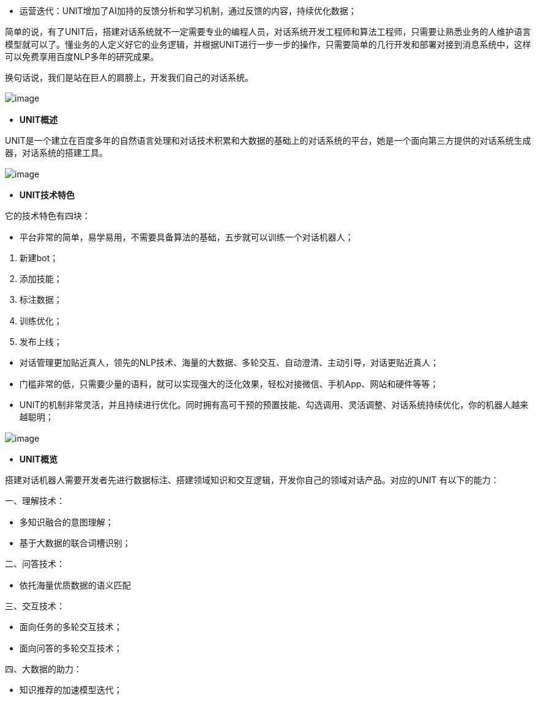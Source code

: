 *   运营迭代：UNIT增加了AI加持的反馈分析和学习机制，通过反馈的内容，持续优化数据；

简单的说，有了UNIT后，搭建对话系统就不一定需要专业的编程人员，对话系统开发工程师和算法工程师，只需要让熟悉业务的人维护语言模型就可以了。懂业务的人定义好它的业务逻辑，并根据UNIT进行一步一步的操作，只需要简单的几行开发和部署对接到消息系统中，这样可以免费享用百度NLP多年的研究成果。

换句话说，我们是站在巨人的肩膀上，开发我们自己的对话系统。

![image](/img/2018/unit-2-5-3.jpeg)

*   **UNIT概述**  

UNIT是一个建立在百度多年的自然语言处理和对话技术积累和大数据的基础上的对话系统的平台，她是一个面向第三方提供的对话系统生成器，对话系统的搭建工具。

![image](/img/2018/unit-2-5-4.jpeg)

*   **UNIT技术特色**  

它的技术特色有四块： 

*   平台非常的简单，易学易用，不需要具备算法的基础，五步就可以训练一个对话机器人；

1.  新建bot；

2.  添加技能；

3.  标注数据；

4.  训练优化；

5.  发布上线；

*   对话管理更加贴近真人，领先的NLP技术、海量的大数据、多轮交互、自动澄清、主动引导，对话更贴近真人；

*   门槛非常的低，只需要少量的语料，就可以实现强大的泛化效果，轻松对接微信、手机App、网站和硬件等等；

*   UNIT的机制非常灵活，并且持续进行优化。同时拥有高可干预的预置技能、勾选调用、灵活调整、对话系统持续优化，你的机器人越来越聪明；

![image](/img/2018/unit-2-5-5.jpeg)

*   **UNIT概览**

搭建对话机器人需要开发者先进行数据标注、搭建领域知识和交互逻辑，开发你自己的领域对话产品。对应的UNIT 有以下的能力：

一、理解技术：

*   多知识融合的意图理解；

*   基于大数据的联合词槽识别；

二、问答技术：

*   依托海量优质数据的语义匹配

三、交互技术： 

*   面向任务的多轮交互技术；

*   面向问答的多轮交互技术；

四、大数据的助力： 

*   知识推荐的加速模型迭代；
